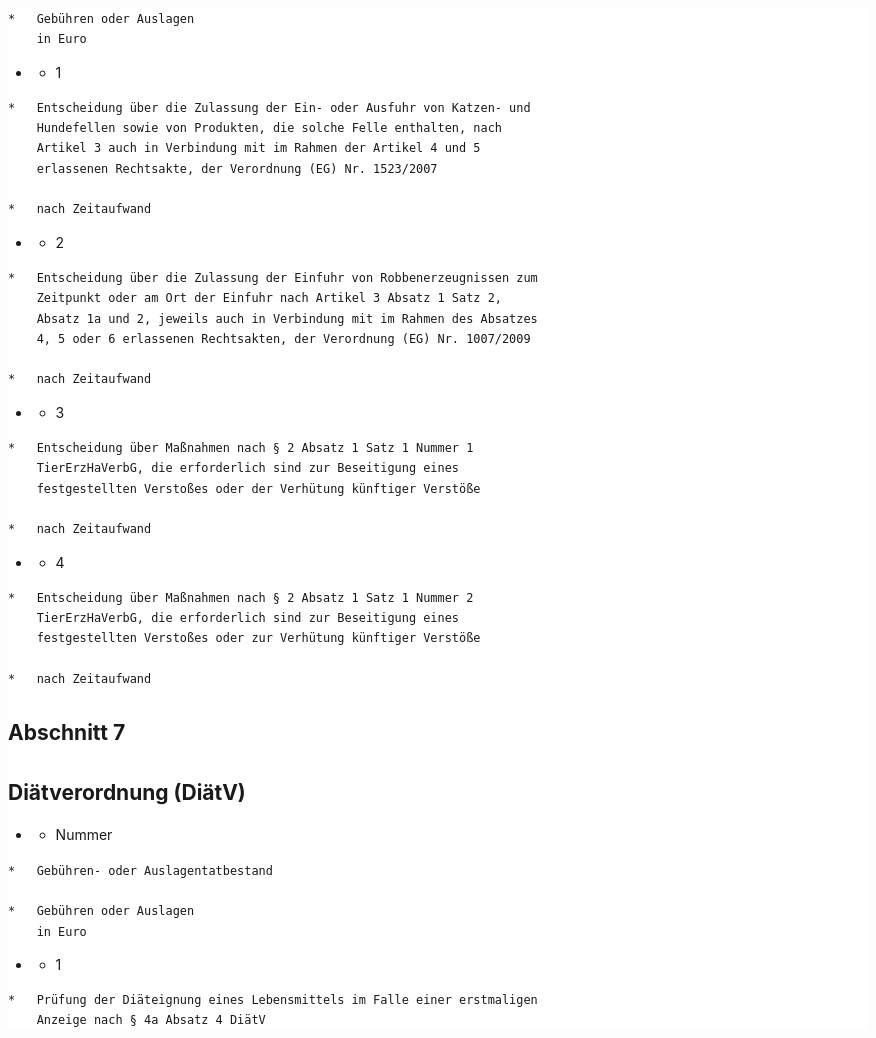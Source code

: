     *   Gebühren oder Auslagen
        in Euro


*    *   1

    *   Entscheidung über die Zulassung der Ein- oder Ausfuhr von Katzen- und
        Hundefellen sowie von Produkten, die solche Felle enthalten, nach
        Artikel 3 auch in Verbindung mit im Rahmen der Artikel 4 und 5
        erlassenen Rechtsakte, der Verordnung (EG) Nr. 1523/2007

    *   nach Zeitaufwand


*    *   2

    *   Entscheidung über die Zulassung der Einfuhr von Robbenerzeugnissen zum
        Zeitpunkt oder am Ort der Einfuhr nach Artikel 3 Absatz 1 Satz 2,
        Absatz 1a und 2, jeweils auch in Verbindung mit im Rahmen des Absatzes
        4, 5 oder 6 erlassenen Rechtsakten, der Verordnung (EG) Nr. 1007/2009

    *   nach Zeitaufwand


*    *   3

    *   Entscheidung über Maßnahmen nach § 2 Absatz 1 Satz 1 Nummer 1
        TierErzHaVerbG, die erforderlich sind zur Beseitigung eines
        festgestellten Verstoßes oder der Verhütung künftiger Verstöße

    *   nach Zeitaufwand


*    *   4

    *   Entscheidung über Maßnahmen nach § 2 Absatz 1 Satz 1 Nummer 2
        TierErzHaVerbG, die erforderlich sind zur Beseitigung eines
        festgestellten Verstoßes oder zur Verhütung künftiger Verstöße

    *   nach Zeitaufwand





## Abschnitt 7


## Diätverordnung (DiätV)


*    *   Nummer

    *   Gebühren- oder Auslagentatbestand

    *   Gebühren oder Auslagen
        in Euro


*    *   1

    *   Prüfung der Diäteignung eines Lebensmittels im Falle einer erstmaligen
        Anzeige nach § 4a Absatz 4 DiätV
